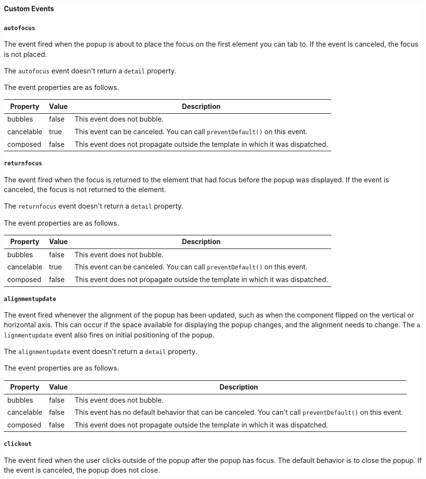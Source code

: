 #### Custom Events

**`autofocus`**

The event fired when the popup is about to place the focus on the first element you can tab to. If the event is canceled, the focus is not placed.

The `autofocus` event doesn't return a `detail` property.

The event properties are as follows.

| Property   | Value | Description                                                                    |
| ---------- | ----- | ------------------------------------------------------------------------------ |
| bubbles    | false | This event does not bubble.                                                    |
| cancelable | true  | This event can be canceled. You can call `preventDefault()` on this event.     |
| composed   | false | This event does not propagate outside the template in which it was dispatched. |

**`returnfocus`**

The event fired when the focus is returned to the element that had focus before the popup was displayed. If the event is canceled, the focus is not returned to the element.

The `returnfocus` event doesn't return a `detail` property.

The event properties are as follows.

| Property   | Value | Description                                                                    |
| ---------- | ----- | ------------------------------------------------------------------------------ |
| bubbles    | false | This event does not bubble.                                                    |
| cancelable | true  | This event can be canceled. You can call `preventDefault()` on this event.     |
| composed   | false | This event does not propagate outside the template in which it was dispatched. |

**`alignmentupdate`**

The event fired whenever the alignment of the popup has been updated, such as when the component flipped on the vertical or horizontal axis. This can occur if the space available for displaying the popup changes, and the alignment needs to change. The `alignmentupdate` event also fires on initial positioning of the popup.

The `alignmentupdate` event doesn't return a `detail` property.

The event properties are as follows.

| Property   | Value | Description                                                                                               |
| ---------- | ----- | --------------------------------------------------------------------------------------------------------- |
| bubbles    | false | This event does not bubble.                                                                               |
| cancelable | false | This event has no default behavior that can be canceled. You can't call `preventDefault()` on this event. |
| composed   | false | This event does not propagate outside the template in which it was dispatched.                            |

**`clickout`**

The event fired when the user clicks outside of the popup after the popup has focus. The default behavior is to close the popup. If the event is canceled, the popup does not close.
